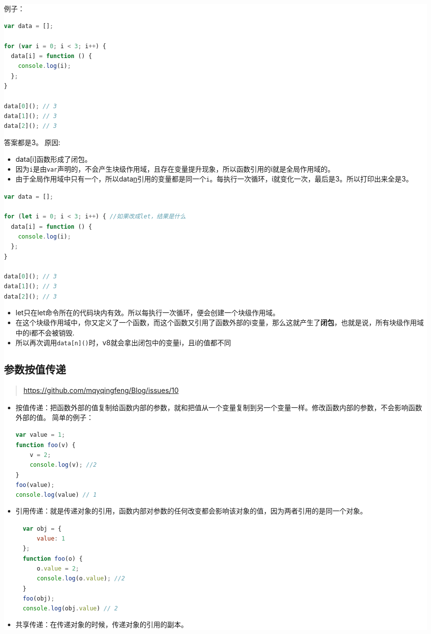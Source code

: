 例子：
```js
var data = [];

for (var i = 0; i < 3; i++) {
  data[i] = function () {
    console.log(i);
  };
}

data[0](); // 3
data[1](); // 3
data[2](); // 3
```
答案都是3。
原因: 
* data[i]函数形成了闭包。
* 因为`i`是由`var`声明的，不会产生块级作用域，且存在变量提升现象，所以函数引用的i就是全局作用域的。
* 由于全局作用域中只有一个，所以data[n]()引用的变量都是同一个`i`。每执行一次循环，i就变化一次，最后是3。所以打印出来全是3。

```js
var data = [];

for (let i = 0; i < 3; i++) { //如果改成let，结果是什么
  data[i] = function () {
    console.log(i);
  };
}

data[0](); // 3
data[1](); // 3
data[2](); // 3
```
* let只在let命令所在的代码块内有效。所以每执行一次循环，便会创建一个块级作用域。
* 在这个块级作用域中，你又定义了一个函数，而这个函数又引用了函数外部的i变量，那么这就产生了**闭包**，也就是说，所有块级作用域中的i都不会被销毁.
* 所以再次调用`data[n]()`时，v8就会拿出闭包中的变量i，且i的值都不同

## 参数按值传递
> https://github.com/mqyqingfeng/Blog/issues/10

* 按值传递：把函数外部的值复制给函数内部的参数，就和把值从一个变量复制到另一个变量一样。修改函数内部的参数，不会影响函数外部的值。
简单的例子：
    ```js
    var value = 1;
    function foo(v) {
        v = 2;
        console.log(v); //2
    }
    foo(value);
    console.log(value) // 1
    ```

* 引用传递：就是传递对象的引用，函数内部对参数的任何改变都会影响该对象的值，因为两者引用的是同一个对象。
  ```js
    var obj = {
        value: 1
    };
    function foo(o) {
        o.value = 2;
        console.log(o.value); //2
    }
    foo(obj);
    console.log(obj.value) // 2
  ```
* 共享传递：在传递对象的时候，传递对象的引用的副本。
  ```js
  ```